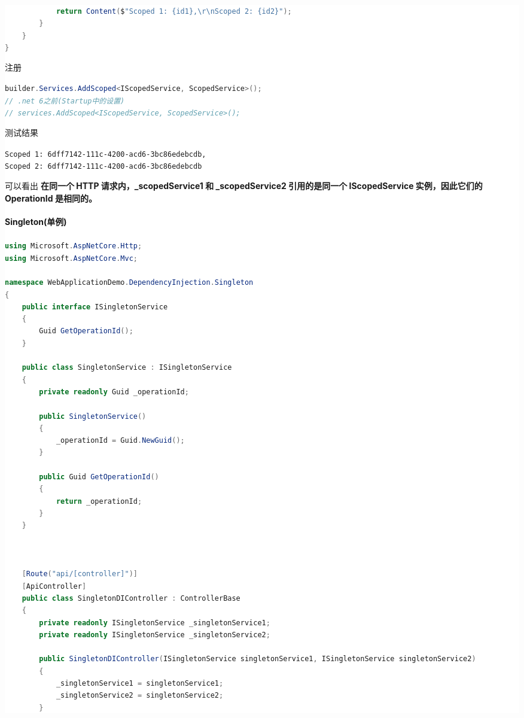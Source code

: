 ``` C#
            return Content($"Scoped 1: {id1},\r\nScoped 2: {id2}");
        }
    }
}
```

注册
``` C#
builder.Services.AddScoped<IScopedService, ScopedService>();
// .net 6之前(Startup中的设置)
// services.AddScoped<IScopedService, ScopedService>();
```

测试结果
```
Scoped 1: 6dff7142-111c-4200-acd6-3bc86edebcdb,
Scoped 2: 6dff7142-111c-4200-acd6-3bc86edebcdb
```

可以看出 **在同一个 HTTP 请求内，_scopedService1 和 _scopedService2 引用的是同一个 IScopedService 实例，因此它们的 OperationId 是相同的。**

#### Singleton(单例)
``` C#
using Microsoft.AspNetCore.Http;
using Microsoft.AspNetCore.Mvc;

namespace WebApplicationDemo.DependencyInjection.Singleton
{
    public interface ISingletonService
    {
        Guid GetOperationId();
    }

    public class SingletonService : ISingletonService
    {
        private readonly Guid _operationId;

        public SingletonService()
        {
            _operationId = Guid.NewGuid();
        }

        public Guid GetOperationId()
        {
            return _operationId;
        }
    }



    [Route("api/[controller]")]
    [ApiController]
    public class SingletonDIController : ControllerBase
    {
        private readonly ISingletonService _singletonService1;
        private readonly ISingletonService _singletonService2;

        public SingletonDIController(ISingletonService singletonService1, ISingletonService singletonService2)
        {
            _singletonService1 = singletonService1;
            _singletonService2 = singletonService2;
        }

```